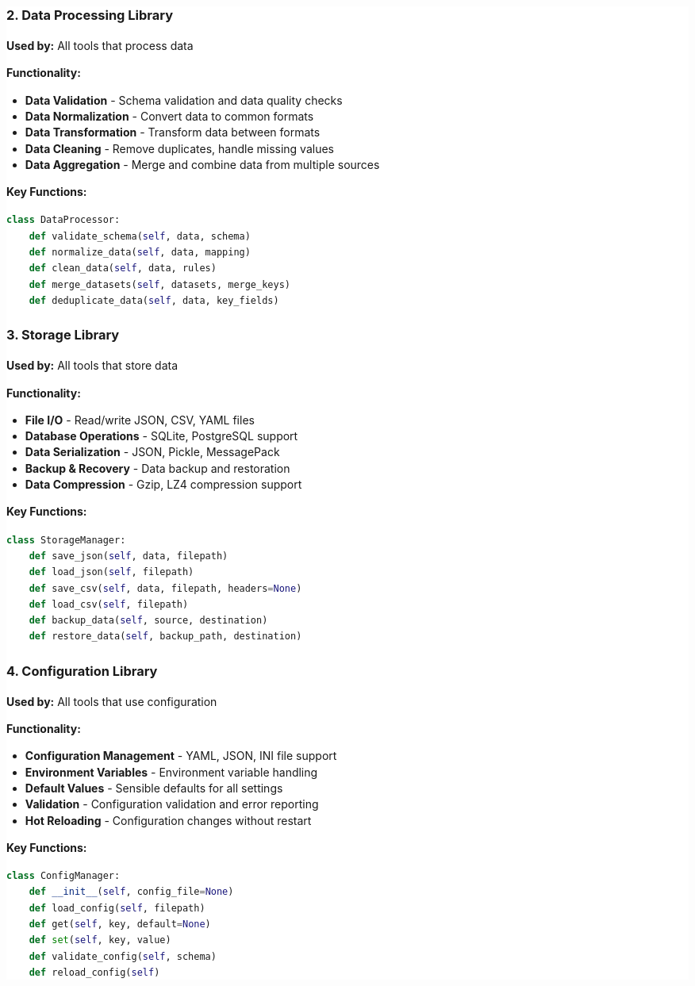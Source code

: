 ### 2. Data Processing Library
**Used by:** All tools that process data

**Functionality:**
- **Data Validation** - Schema validation and data quality checks
- **Data Normalization** - Convert data to common formats
- **Data Transformation** - Transform data between formats
- **Data Cleaning** - Remove duplicates, handle missing values
- **Data Aggregation** - Merge and combine data from multiple sources

**Key Functions:**
```python
class DataProcessor:
    def validate_schema(self, data, schema)
    def normalize_data(self, data, mapping)
    def clean_data(self, data, rules)
    def merge_datasets(self, datasets, merge_keys)
    def deduplicate_data(self, data, key_fields)
```

### 3. Storage Library
**Used by:** All tools that store data

**Functionality:**
- **File I/O** - Read/write JSON, CSV, YAML files
- **Database Operations** - SQLite, PostgreSQL support
- **Data Serialization** - JSON, Pickle, MessagePack
- **Backup & Recovery** - Data backup and restoration
- **Data Compression** - Gzip, LZ4 compression support

**Key Functions:**
```python
class StorageManager:
    def save_json(self, data, filepath)
    def load_json(self, filepath)
    def save_csv(self, data, filepath, headers=None)
    def load_csv(self, filepath)
    def backup_data(self, source, destination)
    def restore_data(self, backup_path, destination)
```

### 4. Configuration Library
**Used by:** All tools that use configuration

**Functionality:**
- **Configuration Management** - YAML, JSON, INI file support
- **Environment Variables** - Environment variable handling
- **Default Values** - Sensible defaults for all settings
- **Validation** - Configuration validation and error reporting
- **Hot Reloading** - Configuration changes without restart

**Key Functions:**
```python
class ConfigManager:
    def __init__(self, config_file=None)
    def load_config(self, filepath)
    def get(self, key, default=None)
    def set(self, key, value)
    def validate_config(self, schema)
    def reload_config(self)
```
